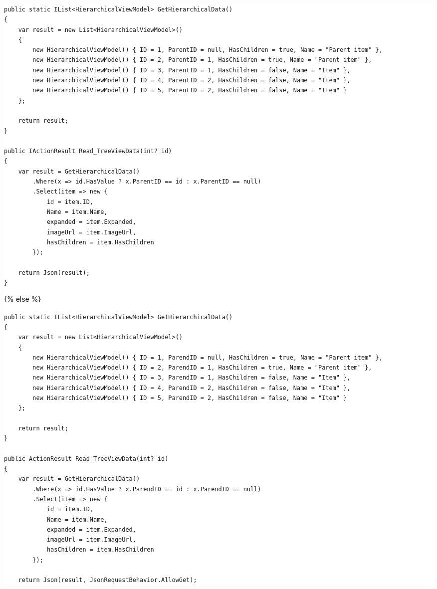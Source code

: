 ```TagHelper
```
```Controller
public static IList<HierarchicalViewModel> GetHierarchicalData()
{
    var result = new List<HierarchicalViewModel>()
    {
        new HierarchicalViewModel() { ID = 1, ParentID = null, HasChildren = true, Name = "Parent item" },
        new HierarchicalViewModel() { ID = 2, ParentID = 1, HasChildren = true, Name = "Parent item" },
        new HierarchicalViewModel() { ID = 3, ParentID = 1, HasChildren = false, Name = "Item" },
        new HierarchicalViewModel() { ID = 4, ParentID = 2, HasChildren = false, Name = "Item" },
        new HierarchicalViewModel() { ID = 5, ParentID = 2, HasChildren = false, Name = "Item" }
    };

    return result;
}

public IActionResult Read_TreeViewData(int? id)
{
    var result = GetHierarchicalData()
        .Where(x => id.HasValue ? x.ParentID == id : x.ParentID == null)
        .Select(item => new {
            id = item.ID,
            Name = item.Name,
            expanded = item.Expanded,
            imageUrl = item.ImageUrl,
            hasChildren = item.HasChildren
        });

    return Json(result);
}
```
{% else %}
```Controller
public static IList<HierarchicalViewModel> GetHierarchicalData()
{
    var result = new List<HierarchicalViewModel>()
    {
        new HierarchicalViewModel() { ID = 1, ParendID = null, HasChildren = true, Name = "Parent item" },
        new HierarchicalViewModel() { ID = 2, ParendID = 1, HasChildren = true, Name = "Parent item" },
        new HierarchicalViewModel() { ID = 3, ParendID = 1, HasChildren = false, Name = "Item" },
        new HierarchicalViewModel() { ID = 4, ParendID = 2, HasChildren = false, Name = "Item" },
        new HierarchicalViewModel() { ID = 5, ParendID = 2, HasChildren = false, Name = "Item" }
    };

    return result;
}

public ActionResult Read_TreeViewData(int? id)
{
    var result = GetHierarchicalData()
        .Where(x => id.HasValue ? x.ParendID == id : x.ParendID == null)
        .Select(item => new {
            id = item.ID,
            Name = item.Name,
            expanded = item.Expanded,
            imageUrl = item.ImageUrl,
            hasChildren = item.HasChildren
        });

    return Json(result, JsonRequestBehavior.AllowGet);
```